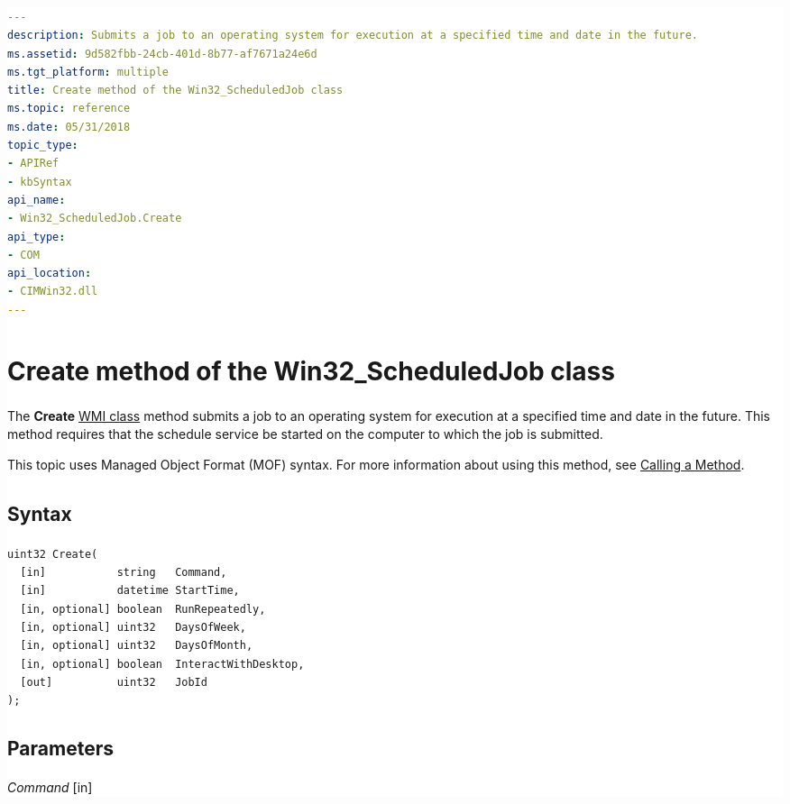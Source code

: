 ```yaml
---
description: Submits a job to an operating system for execution at a specified time and date in the future.
ms.assetid: 9d582fbb-24cb-401d-8b77-af7671a24e6d
ms.tgt_platform: multiple
title: Create method of the Win32_ScheduledJob class
ms.topic: reference
ms.date: 05/31/2018
topic_type: 
- APIRef
- kbSyntax
api_name: 
- Win32_ScheduledJob.Create
api_type: 
- COM
api_location: 
- CIMWin32.dll
---
```


# Create method of the Win32\_ScheduledJob class

The **Create** [WMI class](/windows/desktop/WmiSdk/retrieving-a-class) method submits a job to an operating system for execution at a specified time and date in the future. This method requires that the schedule service be started on the computer to which the job is submitted.

This topic uses Managed Object Format (MOF) syntax. For more information about using this method, see [Calling a Method](/windows/desktop/WmiSdk/calling-a-method).

## Syntax


```mof
uint32 Create(
  [in]           string   Command,
  [in]           datetime StartTime,
  [in, optional] boolean  RunRepeatedly,
  [in, optional] uint32   DaysOfWeek,
  [in, optional] uint32   DaysOfMonth,
  [in, optional] boolean  InteractWithDesktop,
  [out]          uint32   JobId
);
```



## Parameters

<dl> <dt>

*Command* \[in\]
</dt> <dd>
